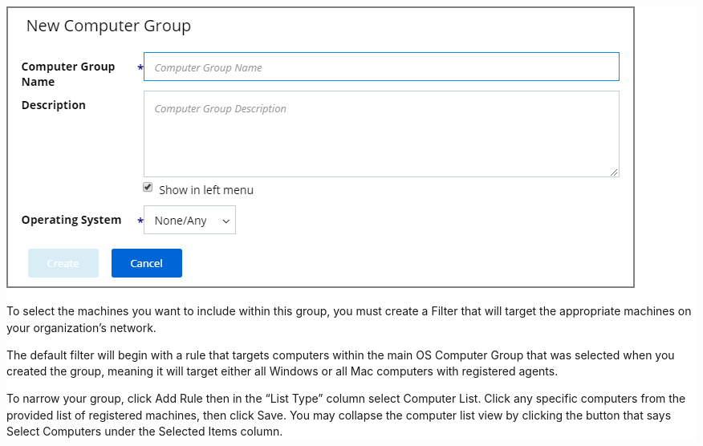 ![Create Computer Group](images/ls-create-cg.png)

To select the machines you want to include within this group, you must create a Filter that will target the appropriate machines on your organization’s network.

The default filter will begin with a rule that targets computers within the main OS Computer Group that was selected when you created the group, meaning it will target either all Windows or all Mac computers with registered agents.

To narrow your group, click Add Rule then in the “List Type” column select Computer List. Click any specific computers from the provided list of registered machines, then click Save. You may collapse the computer list view by clicking the button that says Select Computers under the Selected Items column.
